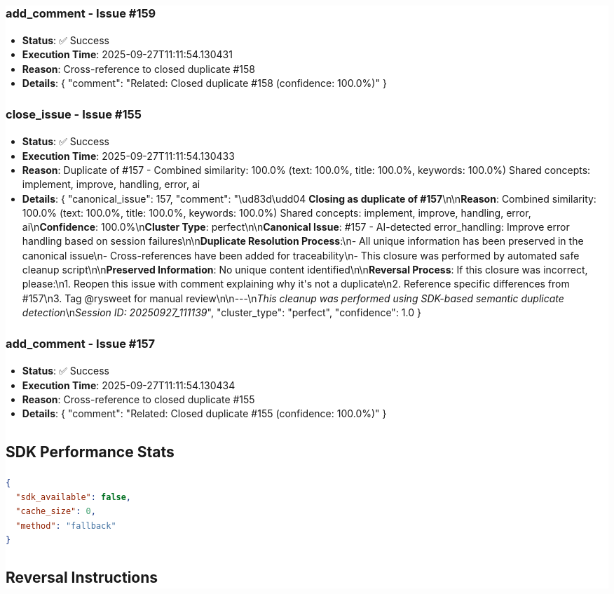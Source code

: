 ### add_comment - Issue #159

- **Status**: ✅ Success
- **Execution Time**: 2025-09-27T11:11:54.130431
- **Reason**: Cross-reference to closed duplicate #158
- **Details**: {
  "comment": "Related: Closed duplicate #158 (confidence: 100.0%)"
  }

### close_issue - Issue #155

- **Status**: ✅ Success
- **Execution Time**: 2025-09-27T11:11:54.130433
- **Reason**: Duplicate of #157 - Combined similarity: 100.0% (text: 100.0%, title: 100.0%, keywords: 100.0%) Shared concepts: implement, improve, handling, error, ai
- **Details**: {
  "canonical_issue": 157,
  "comment": "\ud83d\udd04 **Closing as duplicate of #157**\n\n**Reason**: Combined similarity: 100.0% (text: 100.0%, title: 100.0%, keywords: 100.0%) Shared concepts: implement, improve, handling, error, ai\n**Confidence**: 100.0%\n**Cluster Type**: perfect\n\n**Canonical Issue**: #157 - AI-detected error_handling: Improve error handling based on session failures\n\n**Duplicate Resolution Process**:\n- All unique information has been preserved in the canonical issue\n- Cross-references have been added for traceability\n- This closure was performed by automated safe cleanup script\n\n**Preserved Information**: No unique content identified\n\n**Reversal Process**: If this closure was incorrect, please:\n1. Reopen this issue with comment explaining why it's not a duplicate\n2. Reference specific differences from #157\n3. Tag @rysweet for manual review\n\n---\n*This cleanup was performed using SDK-based semantic duplicate detection*\n*Session ID: 20250927_111139*",
  "cluster_type": "perfect",
  "confidence": 1.0
  }

### add_comment - Issue #157

- **Status**: ✅ Success
- **Execution Time**: 2025-09-27T11:11:54.130434
- **Reason**: Cross-reference to closed duplicate #155
- **Details**: {
  "comment": "Related: Closed duplicate #155 (confidence: 100.0%)"
  }

## SDK Performance Stats

```json
{
  "sdk_available": false,
  "cache_size": 0,
  "method": "fallback"
}
```

## Reversal Instructions
